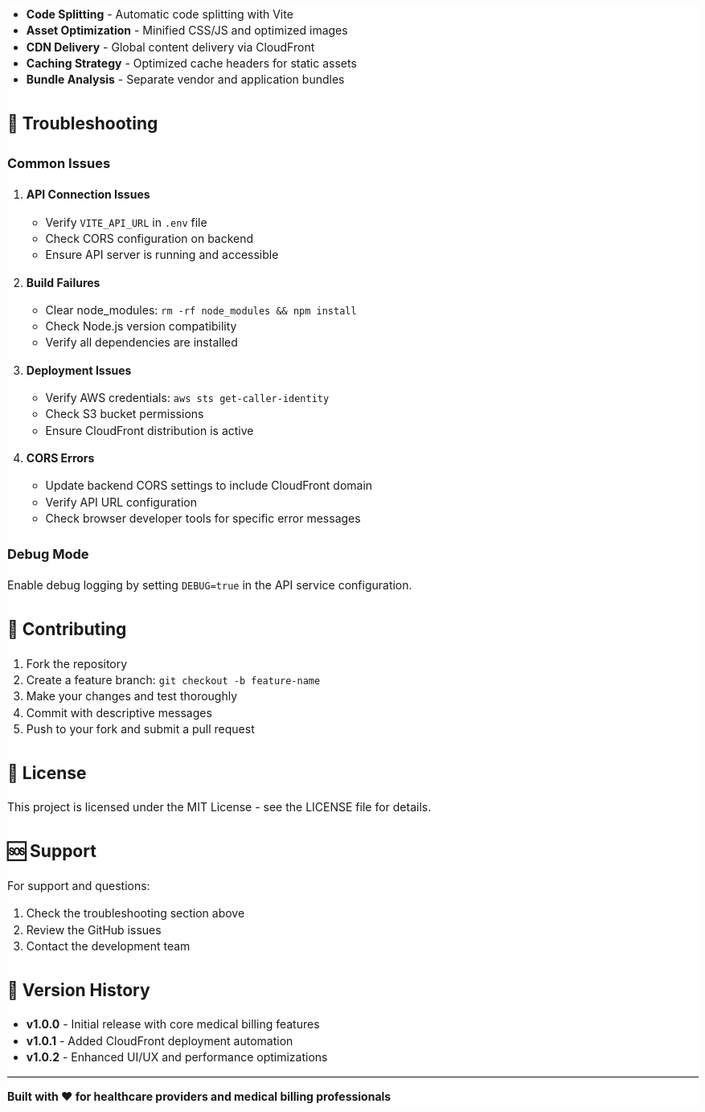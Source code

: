 - **Code Splitting** - Automatic code splitting with Vite
- **Asset Optimization** - Minified CSS/JS and optimized images
- **CDN Delivery** - Global content delivery via CloudFront
- **Caching Strategy** - Optimized cache headers for static assets
- **Bundle Analysis** - Separate vendor and application bundles

## 🐛 Troubleshooting

### Common Issues

1. **API Connection Issues**
   - Verify `VITE_API_URL` in `.env` file
   - Check CORS configuration on backend
   - Ensure API server is running and accessible

2. **Build Failures**
   - Clear node_modules: `rm -rf node_modules && npm install`
   - Check Node.js version compatibility
   - Verify all dependencies are installed

3. **Deployment Issues**
   - Verify AWS credentials: `aws sts get-caller-identity`
   - Check S3 bucket permissions
   - Ensure CloudFront distribution is active

4. **CORS Errors**
   - Update backend CORS settings to include CloudFront domain
   - Verify API URL configuration
   - Check browser developer tools for specific error messages

### Debug Mode

Enable debug logging by setting `DEBUG=true` in the API service configuration.

## 📝 Contributing

1. Fork the repository
2. Create a feature branch: `git checkout -b feature-name`
3. Make your changes and test thoroughly
4. Commit with descriptive messages
5. Push to your fork and submit a pull request

## 📄 License

This project is licensed under the MIT License - see the LICENSE file for details.

## 🆘 Support

For support and questions:

1. Check the troubleshooting section above
2. Review the GitHub issues
3. Contact the development team

## 🔄 Version History

- **v1.0.0** - Initial release with core medical billing features
- **v1.0.1** - Added CloudFront deployment automation
- **v1.0.2** - Enhanced UI/UX and performance optimizations

---

**Built with ❤️ for healthcare providers and medical billing professionals**

